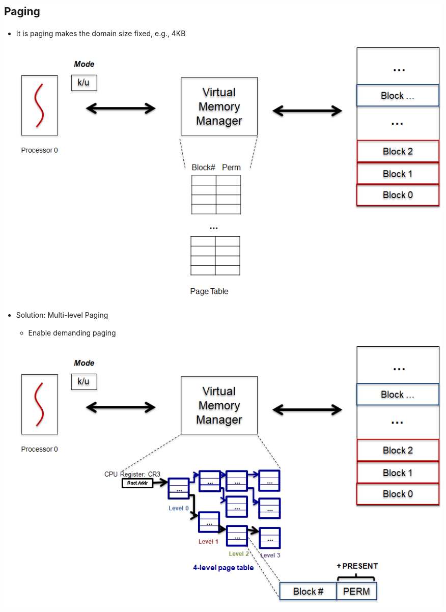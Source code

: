 ## Paging

- It is paging makes the domain size fixed, e.g., 4KB

    ![paging](./image/paging.png)

- Solution: Multi-level Paging
    - Enable demanding paging

    ![multi-level-paging](./image/multi-level-paging.png)
